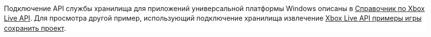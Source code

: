 ```csharp
```

Подключение API службы хранилища для приложений универсальной платформы Windows описаны в [Справочник по Xbox Live API](https://docs.microsoft.com/en-us/uwp/api/windows.gaming.xboxlive.storage).
Для просмотра другой пример, использующий подключение хранилища извлечение [Xbox Live API примеры игры сохранить проект](https://github.com/Microsoft/xbox-live-samples/tree/master/Samples/ID%40XboxSDK/GameSave).
